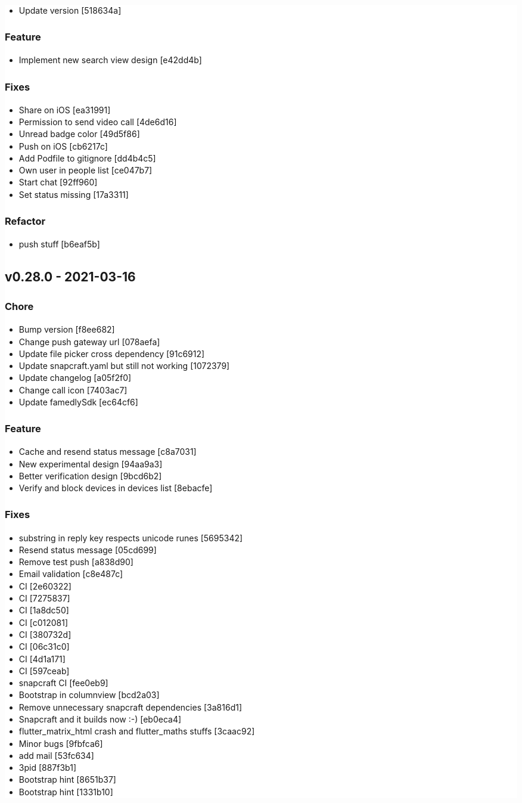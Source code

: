 - Update version \[518634a\]

### Feature

- Implement new search view design \[e42dd4b\]

### Fixes

- Share on iOS \[ea31991\]
- Permission to send video call \[4de6d16\]
- Unread badge color \[49d5f86\]
- Push on iOS \[cb6217c\]
- Add Podfile to gitignore \[dd4b4c5\]
- Own user in people list \[ce047b7\]
- Start chat \[92ff960\]
- Set status missing \[17a3311\]

### Refactor

- push stuff \[b6eaf5b\]

## v0.28.0 - 2021-03-16

### Chore

- Bump version \[f8ee682\]
- Change push gateway url \[078aefa\]
- Update file picker cross dependency \[91c6912\]
- Update snapcraft.yaml but still not working \[1072379\]
- Update changelog \[a05f2f0\]
- Change call icon \[7403ac7\]
- Update famedlySdk \[ec64cf6\]

### Feature

- Cache and resend status message \[c8a7031\]
- New experimental design \[94aa9a3\]
- Better verification design \[9bcd6b2\]
- Verify and block devices in devices list \[8ebacfe\]

### Fixes

- substring in reply key respects unicode runes \[5695342\]
- Resend status message \[05cd699\]
- Remove test push \[a838d90\]
- Email validation \[c8e487c\]
- CI \[2e60322\]
- CI \[7275837\]
- CI \[1a8dc50\]
- CI \[c012081\]
- CI \[380732d\]
- CI \[06c31c0\]
- CI \[4d1a171\]
- CI \[597ceab\]
- snapcraft CI \[fee0eb9\]
- Bootstrap in columnview \[bcd2a03\]
- Remove unnecessary snapcraft dependencies \[3a816d1\]
- Snapcraft and it builds now :-) \[eb0eca4\]
- flutter\_matrix\_html crash and flutter\_maths stuffs \[3caac92\]
- Minor bugs \[9fbfca6\]
- add mail \[53fc634\]
- 3pid \[887f3b1\]
- Bootstrap hint \[8651b37\]
- Bootstrap hint \[1331b10\]

[2.6.6+2330]: https://github.com/linagora/twake-on-matrix/releases/tag/2.6.6
[2.6.0+2330]: https://github.com/linagora/twake-on-matrix/releases/tag/2.6.0
[2.5.2+2330]: https://github.com/linagora/twake-on-matrix/releases/tag/2.5.2
[2.4.20+2330]: https://github.com/linagora/twake-on-matrix/releases/tag/2.4.20
[2.4.19+2330]: https://github.com/linagora/twake-on-matrix/releases/tag/2.4.19
[2.4.18+2330]: https://github.com/linagora/twake-on-matrix/releases/tag/2.4.18
[2.4.16+2330]: https://github.com/linagora/twake-on-matrix/releases/tag/2.4.16
[2.4.15+2330]: https://github.com/linagora/twake-on-matrix/releases/tag/2.4.15
[2.4.14+2330]: https://github.com/linagora/twake-on-matrix/releases/tag/2.4.14
[2.4.12+2330]: https://github.com/linagora/twake-on-matrix/releases/tag/2.4.12
[2.4.10+2330]: https://github.com/linagora/twake-on-matrix/releases/tag/2.4.10
[2.4.6+2330]: https://github.com/linagora/twake-on-matrix/releases/tag/2.4.6
[2.4.5+2330]: https://github.com/linagora/twake-on-matrix/releases/tag/2.4.5
[2.4.2+2330]: https://github.com/linagora/twake-on-matrix/releases/tag/2.4.2
[2.4.1+2330]: https://github.com/linagora/twake-on-matrix/releases/tag/2.4.1
[2.4.0+2330]: https://github.com/linagora/twake-on-matrix/releases/tag/2.4.0
[2.3.7+2330]: https://github.com/linagora/twake-on-matrix/releases/tag/2.3.7
[2.3.6+2330]: https://github.com/linagora/twake-on-matrix/releases/tag/2.3.6
[2.3.3+2330]: https://github.com/linagora/twake-on-matrix/releases/tag/2.3.3
[2.3.2+2330]: https://github.com/linagora/twake-on-matrix/releases/tag/2.3.2
[2.3.1+2330]: https://github.com/linagora/twake-on-matrix/releases/tag/2.3.1
[2.3.0+2330]: https://github.com/linagora/twake-on-matrix/releases/tag/2.3.0
[2.2.4+2330]: https://github.com/linagora/twake-on-matrix/releases/tag/2.2.4